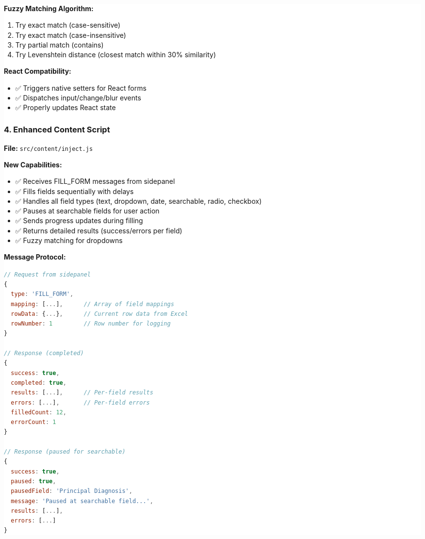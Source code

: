 **Fuzzy Matching Algorithm:**
1. Try exact match (case-sensitive)
2. Try exact match (case-insensitive)
3. Try partial match (contains)
4. Try Levenshtein distance (closest match within 30% similarity)

**React Compatibility:**
- ✅ Triggers native setters for React forms
- ✅ Dispatches input/change/blur events
- ✅ Properly updates React state

### 4. Enhanced Content Script
**File:** `src/content/inject.js`

**New Capabilities:**
- ✅ Receives FILL_FORM messages from sidepanel
- ✅ Fills fields sequentially with delays
- ✅ Handles all field types (text, dropdown, date, searchable, radio, checkbox)
- ✅ Pauses at searchable fields for user action
- ✅ Sends progress updates during filling
- ✅ Returns detailed results (success/errors per field)
- ✅ Fuzzy matching for dropdowns

**Message Protocol:**
```javascript
// Request from sidepanel
{
  type: 'FILL_FORM',
  mapping: [...],      // Array of field mappings
  rowData: {...},      // Current row data from Excel
  rowNumber: 1         // Row number for logging
}

// Response (completed)
{
  success: true,
  completed: true,
  results: [...],      // Per-field results
  errors: [...],       // Per-field errors
  filledCount: 12,
  errorCount: 1
}

// Response (paused for searchable)
{
  success: true,
  paused: true,
  pausedField: 'Principal Diagnosis',
  message: 'Paused at searchable field...',
  results: [...],
  errors: [...]
}
```
